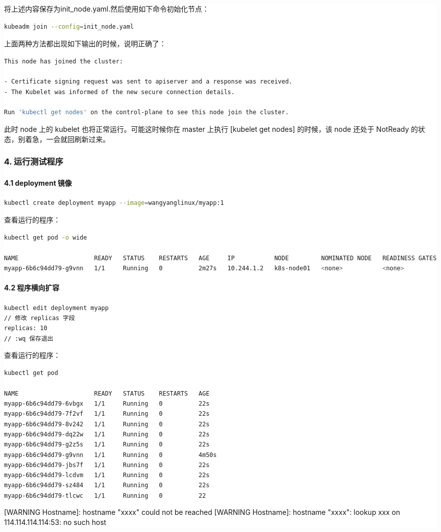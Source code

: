 将上述内容保存为init_node.yaml.然后使用如下命令初始化节点：

```sh
kubeadm join --config=init_node.yaml
```

上面两种方法都出现如下输出的时候，说明正确了：

```sh
This node has joined the cluster:

- Certificate signing request was sent to apiserver and a response was received.
- The Kubelet was informed of the new secure connection details.

Run 'kubectl get nodes' on the control-plane to see this node join the cluster.
```

此时 node 上的 kubelet 也将正常运行。可能这时候你在 master 上执行 [kubelet get nodes] 的时候，该 node 还处于 NotReady 的状态，别着急，一会就回刷新过来。

### 4. 运行测试程序

#### 4.1 deployment 镜像

```sh
kubectl create deployment myapp --image=wangyanglinux/myapp:1
```

查看运行的程序：

```sh
kubectl get pod -o wide

NAME                     READY   STATUS    RESTARTS   AGE     IP           NODE         NOMINATED NODE   READINESS GATES
myapp-6b6c94dd79-g9vnn   1/1     Running   0          2m27s   10.244.1.2   k8s-node01   <none>           <none>

```

#### 4.2 程序横向扩容

```sh
kubectl edit deployment myapp
// 修改 replicas 字段
replicas: 10
// :wq 保存退出
```

查看运行的程序：

```sh
kubectl get pod 

NAME                     READY   STATUS    RESTARTS   AGE
myapp-6b6c94dd79-6vbgx   1/1     Running   0          22s
myapp-6b6c94dd79-7f2vf   1/1     Running   0          22s
myapp-6b6c94dd79-8v242   1/1     Running   0          22s
myapp-6b6c94dd79-dq22w   1/1     Running   0          22s
myapp-6b6c94dd79-g2z5s   1/1     Running   0          22s
myapp-6b6c94dd79-g9vnn   1/1     Running   0          4m50s
myapp-6b6c94dd79-jbs7f   1/1     Running   0          22s
myapp-6b6c94dd79-lcdvm   1/1     Running   0          22s
myapp-6b6c94dd79-sz484   1/1     Running   0          22s
myapp-6b6c94dd79-tlcwc   1/1     Running   0          22

```


[WARNING Hostname]: hostname "xxxx" could not be reached
[WARNING Hostname]: hostname "xxxx": lookup xxx on 114.114.114.114:53: no such host